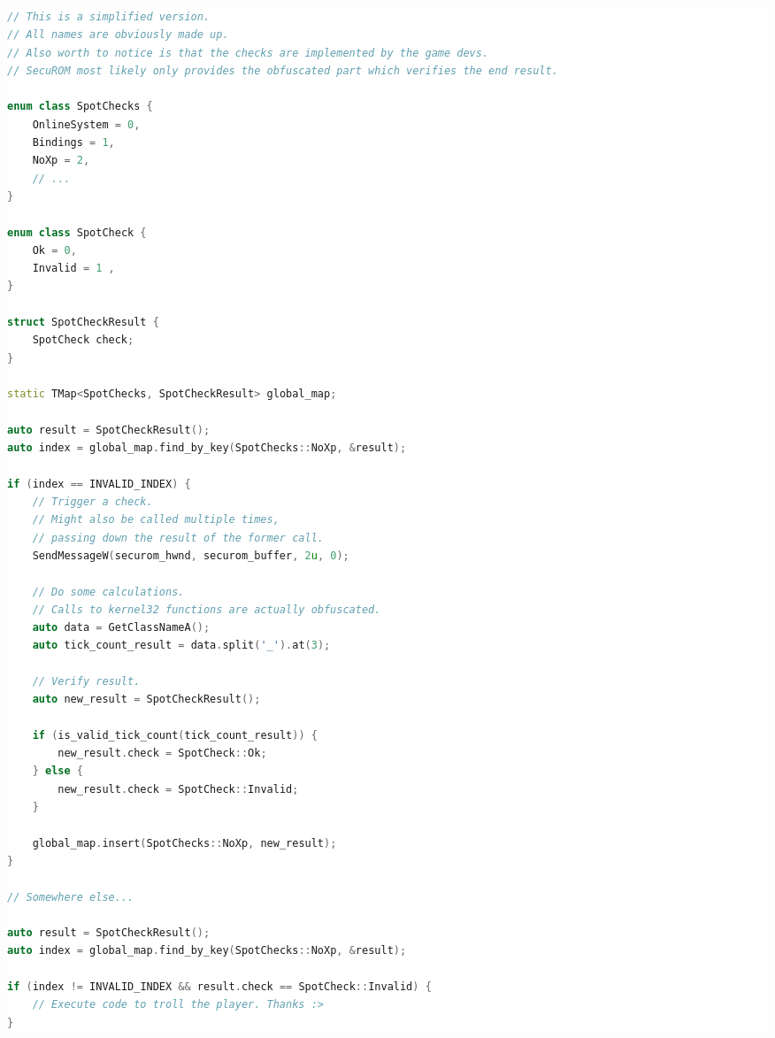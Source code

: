 ```cpp
// This is a simplified version.
// All names are obviously made up.
// Also worth to notice is that the checks are implemented by the game devs.
// SecuROM most likely only provides the obfuscated part which verifies the end result.

enum class SpotChecks {
	OnlineSystem = 0,
	Bindings = 1,
	NoXp = 2,
	// ...
}

enum class SpotCheck {
	Ok = 0,
	Invalid = 1 ,
}

struct SpotCheckResult {
	SpotCheck check;
}

static TMap<SpotChecks, SpotCheckResult> global_map;

auto result = SpotCheckResult();
auto index = global_map.find_by_key(SpotChecks::NoXp, &result);

if (index == INVALID_INDEX) {
	// Trigger a check.
	// Might also be called multiple times,
	// passing down the result of the former call.
	SendMessageW(securom_hwnd, securom_buffer, 2u, 0);

	// Do some calculations.
	// Calls to kernel32 functions are actually obfuscated.
	auto data = GetClassNameA();
	auto tick_count_result = data.split('_').at(3);

	// Verify result.
	auto new_result = SpotCheckResult();

	if (is_valid_tick_count(tick_count_result)) {
		new_result.check = SpotCheck::Ok;
	} else {
		new_result.check = SpotCheck::Invalid;
	}

	global_map.insert(SpotChecks::NoXp, new_result);
}

// Somewhere else...

auto result = SpotCheckResult();
auto index = global_map.find_by_key(SpotChecks::NoXp, &result);

if (index != INVALID_INDEX && result.check == SpotCheck::Invalid) {
	// Execute code to troll the player. Thanks :>
}
```

